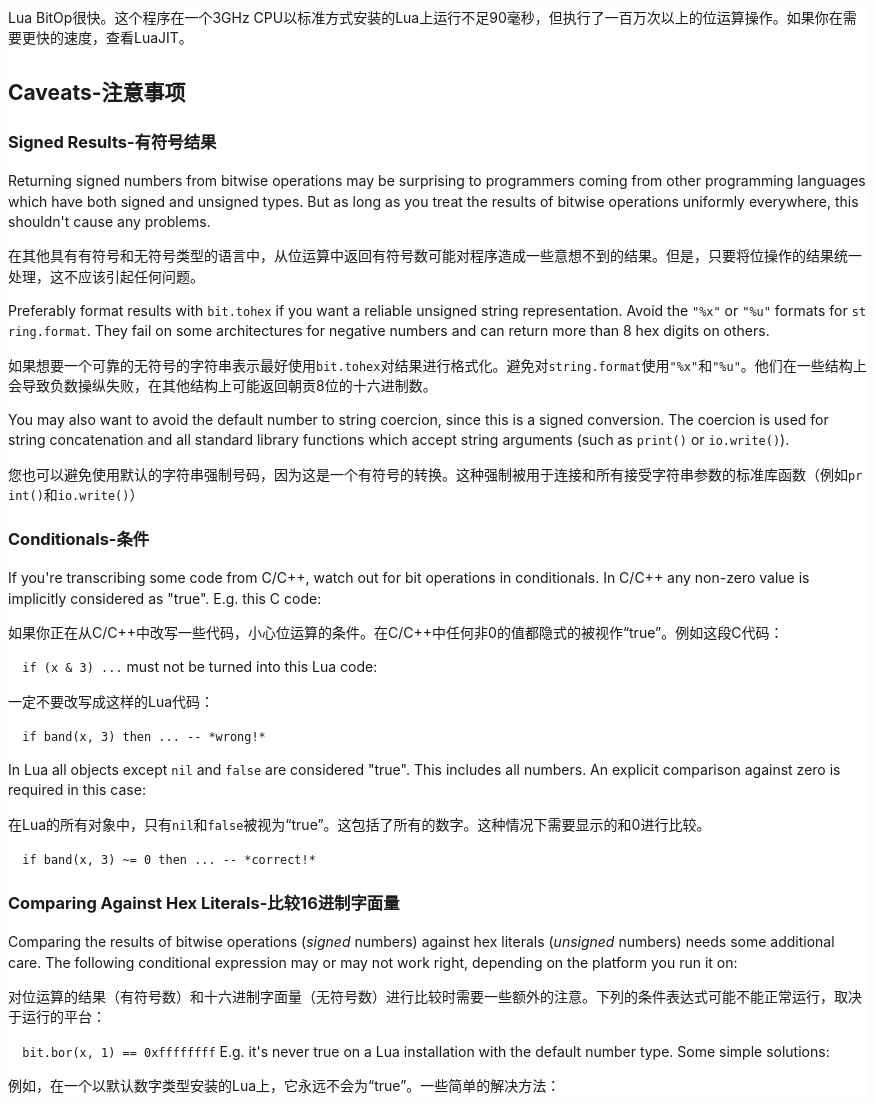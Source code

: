 Lua BitOp很快。这个程序在一个3GHz CPU以标准方式安装的Lua上运行不足90毫秒，但执行了一百万次以上的位运算操作。如果你在需要更快的速度，查看LuaJIT。

## Caveats-注意事项

### Signed Results-有符号结果

Returning signed numbers from bitwise operations may be surprising to programmers coming from other programming languages which have both signed and unsigned types. But as long as you treat the results of bitwise operations uniformly everywhere, this shouldn't cause any problems.

在其他具有有符号和无符号类型的语言中，从位运算中返回有符号数可能对程序造成一些意想不到的结果。但是，只要将位操作的结果统一处理，这不应该引起任何问题。

Preferably format results with `bit.tohex` if you want a reliable unsigned string representation. Avoid the `"%x"` or `"%u"` formats for `string.format`. They fail on some architectures for negative numbers and can return more than 8 hex digits on others.

如果想要一个可靠的无符号的字符串表示最好使用`bit.tohex`对结果进行格式化。避免对`string.format`使用`"%x"`和`"%u"`。他们在一些结构上会导致负数操纵失败，在其他结构上可能返回朝贡8位的十六进制数。

You may also want to avoid the default number to string coercion, since this is a signed conversion. The coercion is used for string concatenation and all standard library functions which accept string arguments (such as `print()` or `io.write()`).

您也可以避免使用默认的字符串强制号码，因为这是一个有符号的转换。这种强制被用于连接和所有接受字符串参数的标准库函数（例如`print()`和`io.write()`）

### Conditionals-条件

If you're transcribing some code from C/C++, watch out for bit operations in conditionals. In C/C++ any non-zero value is implicitly considered as "true". E.g. this C code:

如果你正在从C/C++中改写一些代码，小心位运算的条件。在C/C++中任何非0的值都隐式的被视作“true”。例如这段C代码：

`  if (x & 3) ...`
must not be turned into this Lua code:

一定不要改写成这样的Lua代码：

`  if band(x, 3) then ... -- *wrong!*`

In Lua all objects except `nil` and `false` are considered "true". This includes all numbers. An explicit comparison against zero is required in this case:

在Lua的所有对象中，只有`nil`和`false`被视为“true”。这包括了所有的数字。这种情况下需要显示的和0进行比较。

`  if band(x, 3) ~= 0 then ... -- *correct!*`

### Comparing Against Hex Literals-比较16进制字面量

Comparing the results of bitwise operations (*signed* numbers) against hex literals (*unsigned* numbers) needs some additional care. The following conditional expression may or may not work right, depending on the platform you run it on:

对位运算的结果（有符号数）和十六进制字面量（无符号数）进行比较时需要一些额外的注意。下列的条件表达式可能不能正常运行，取决于运行的平台：

`  bit.bor(x, 1) == 0xffffffff`
E.g. it's never true on a Lua installation with the default number type. Some simple solutions:

例如，在一个以默认数字类型安装的Lua上，它永远不会为“true”。一些简单的解决方法：
